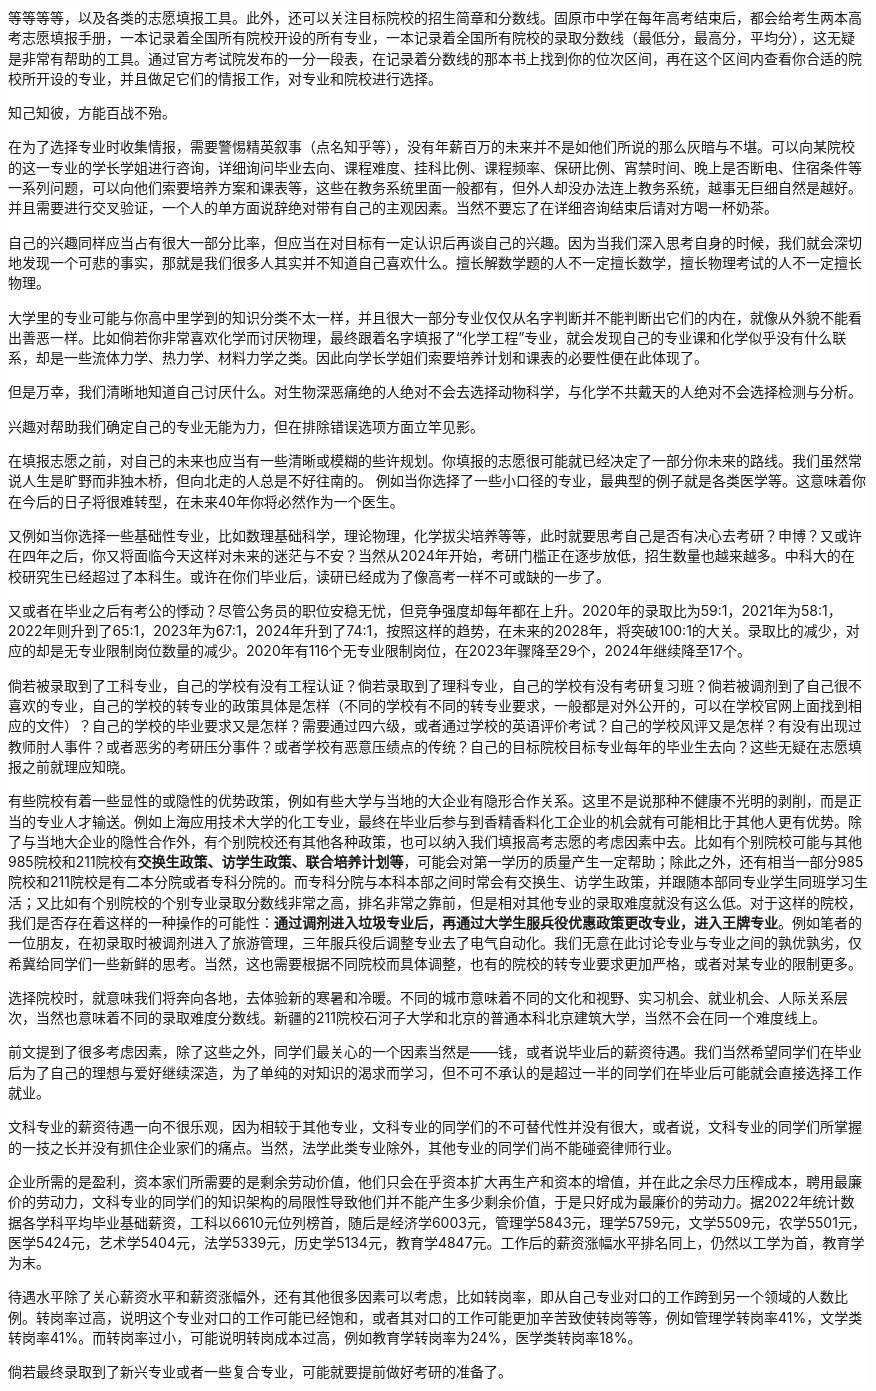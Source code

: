 等等等等，以及各类的志愿填报工具。此外，还可以关注目标院校的招生简章和分数线。固原市中学在每年高考结束后，都会给考生两本高考志愿填报手册，一本记录着全国所有院校开设的所有专业，一本记录着全国所有院校的录取分数线（最低分，最高分，平均分），这无疑是非常有帮助的工具。通过官方考试院发布的一分一段表，在记录着分数线的那本书上找到你的位次区间，再在这个区间内查看你合适的院校所开设的专业，并且做足它们的情报工作，对专业和院校进行选择。

知己知彼，方能百战不殆。

在为了选择专业时收集情报，需要警惕精英叙事（点名知乎等），没有年薪百万的未来并不是如他们所说的那么灰暗与不堪。可以向某院校的这一专业的学长学姐进行咨询，详细询问毕业去向、课程难度、挂科比例、课程频率、保研比例、宵禁时间、晚上是否断电、住宿条件等一系列问题，可以向他们索要培养方案和课表等，这些在教务系统里面一般都有，但外人却没办法连上教务系统，越事无巨细自然是越好。并且需要进行交叉验证，一个人的单方面说辞绝对带有自己的主观因素。当然不要忘了在详细咨询结束后请对方喝一杯奶茶。

自己的兴趣同样应当占有很大一部分比率，但应当在对目标有一定认识后再谈自己的兴趣。因为当我们深入思考自身的时候，我们就会深切地发现一个可悲的事实，那就是我们很多人其实并不知道自己喜欢什么。擅长解数学题的人不一定擅长数学，擅长物理考试的人不一定擅长物理。

大学里的专业可能与你高中里学到的知识分类不太一样，并且很大一部分专业仅仅从名字判断并不能判断出它们的内在，就像从外貌不能看出善恶一样。比如倘若你非常喜欢化学而讨厌物理，最终跟着名字填报了“化学工程”专业，就会发现自己的专业课和化学似乎没有什么联系，却是一些流体力学、热力学、材料力学之类。因此向学长学姐们索要培养计划和课表的必要性便在此体现了。

但是万幸，我们清晰地知道自己讨厌什么。对生物深恶痛绝的人绝对不会去选择动物科学，与化学不共戴天的人绝对不会选择检测与分析。

兴趣对帮助我们确定自己的专业无能为力，但在排除错误选项方面立竿见影。

在填报志愿之前，对自己的未来也应当有一些清晰或模糊的些许规划。你填报的志愿很可能就已经决定了一部分你未来的路线。我们虽然常说人生是旷野而非独木桥，但向北走的人总是不好往南的。
例如当你选择了一些小口径的专业，最典型的例子就是各类医学等。这意味着你在今后的日子将很难转型，在未来40年你将必然作为一个医生。

又例如当你选择一些基础性专业，比如数理基础科学，理论物理，化学拔尖培养等等，此时就要思考自己是否有决心去考研？申博？又或许在四年之后，你又将面临今天这样对未来的迷茫与不安？当然从2024年开始，考研门槛正在逐步放低，招生数量也越来越多。中科大的在校研究生已经超过了本科生。或许在你们毕业后，读研已经成为了像高考一样不可或缺的一步了。

又或者在毕业之后有考公的悸动？尽管公务员的职位安稳无忧，但竞争强度却每年都在上升。2020年的录取比为59:1，2021年为58:1，2022年则升到了65:1，2023年为67:1，2024年升到了74:1，按照这样的趋势，在未来的2028年，将突破100:1的大关。录取比的减少，对应的却是无专业限制岗位数量的减少。2020年有116个无专业限制岗位，在2023年骤降至29个，2024年继续降至17个。

倘若被录取到了工科专业，自己的学校有没有工程认证？倘若录取到了理科专业，自己的学校有没有考研复习班？倘若被调剂到了自己很不喜欢的专业，自己的学校的转专业的政策具体是怎样（不同的学校有不同的转专业要求，一般都是对外公开的，可以在学校官网上面找到相应的文件）？自己的学校的毕业要求又是怎样？需要通过四六级，或者通过学校的英语评价考试？自己的学校风评又是怎样？有没有出现过教师肘人事件？或者恶劣的考研压分事件？或者学校有恶意压绩点的传统？自己的目标院校目标专业每年的毕业生去向？这些无疑在志愿填报之前就理应知晓。

有些院校有着一些显性的或隐性的优势政策，例如有些大学与当地的大企业有隐形合作关系。这里不是说那种不健康不光明的剥削，而是正当的专业人才输送。例如上海应用技术大学的化工专业，最终在毕业后参与到香精香料化工企业的机会就有可能相比于其他人更有优势。除了与当地大企业的隐性合作外，有个别院校还有其他各种政策，也可以纳入我们填报高考志愿的考虑因素中去。比如有个别院校可能与其他985院校和211院校有**交换生政策、访学生政策、联合培养计划等**，可能会对第一学历的质量产生一定帮助；除此之外，还有相当一部分985院校和211院校是有二本分院或者专科分院的。而专科分院与本科本部之间时常会有交换生、访学生政策，并跟随本部同专业学生同班学习生活；又比如有个别院校的个别专业录取分数线非常之高，排名非常之靠前，但是相对其他专业的录取难度就没有这么低。对于这样的院校，我们是否存在着这样的一种操作的可能性：**通过调剂进入垃圾专业后，再通过大学生服兵役优惠政策更改专业，进入王牌专业**。例如笔者的一位朋友，在初录取时被调剂进入了旅游管理，三年服兵役后调整专业去了电气自动化。我们无意在此讨论专业与专业之间的孰优孰劣，仅希冀给同学们一些新鲜的思考。当然，这也需要根据不同院校而具体调整，也有的院校的转专业要求更加严格，或者对某专业的限制更多。

选择院校时，就意味我们将奔向各地，去体验新的寒暑和冷暖。不同的城市意味着不同的文化和视野、实习机会、就业机会、人际关系层次，当然也意味着不同的录取难度分数线。新疆的211院校石河子大学和北京的普通本科北京建筑大学，当然不会在同一个难度线上。

前文提到了很多考虑因素，除了这些之外，同学们最关心的一个因素当然是——钱，或者说毕业后的薪资待遇。我们当然希望同学们在毕业后为了自己的理想与爱好继续深造，为了单纯的对知识的渴求而学习，但不可不承认的是超过一半的同学们在毕业后可能就会直接选择工作就业。

文科专业的薪资待遇一向不很乐观，因为相较于其他专业，文科专业的同学们的不可替代性并没有很大，或者说，文科专业的同学们所掌握的一技之长并没有抓住企业家们的痛点。当然，法学此类专业除外，其他专业的同学们尚不能碰瓷律师行业。

企业所需的是盈利，资本家们所需要的是剩余劳动价值，他们只会在乎资本扩大再生产和资本的增值，并在此之余尽力压榨成本，聘用最廉价的劳动力，文科专业的同学们的知识架构的局限性导致他们并不能产生多少剩余价值，于是只好成为最廉价的劳动力。据2022年统计数据各学科平均毕业基础薪资，工科以6610元位列榜首，随后是经济学6003元，管理学5843元，理学5759元，文学5509元，农学5501元，医学5424元，艺术学5404元，法学5339元，历史学5134元，教育学4847元。工作后的薪资涨幅水平排名同上，仍然以工学为首，教育学为末。

待遇水平除了关心薪资水平和薪资涨幅外，还有其他很多因素可以考虑，比如转岗率，即从自己专业对口的工作跨到另一个领域的人数比例。转岗率过高，说明这个专业对口的工作可能已经饱和，或者其对口的工作可能更加辛苦致使转岗等等，例如管理学转岗率41%，文学类转岗率41%。而转岗率过小，可能说明转岗成本过高，例如教育学转岗率为24%，医学类转岗率18%。

倘若最终录取到了新兴专业或者一些复合专业，可能就要提前做好考研的准备了。
